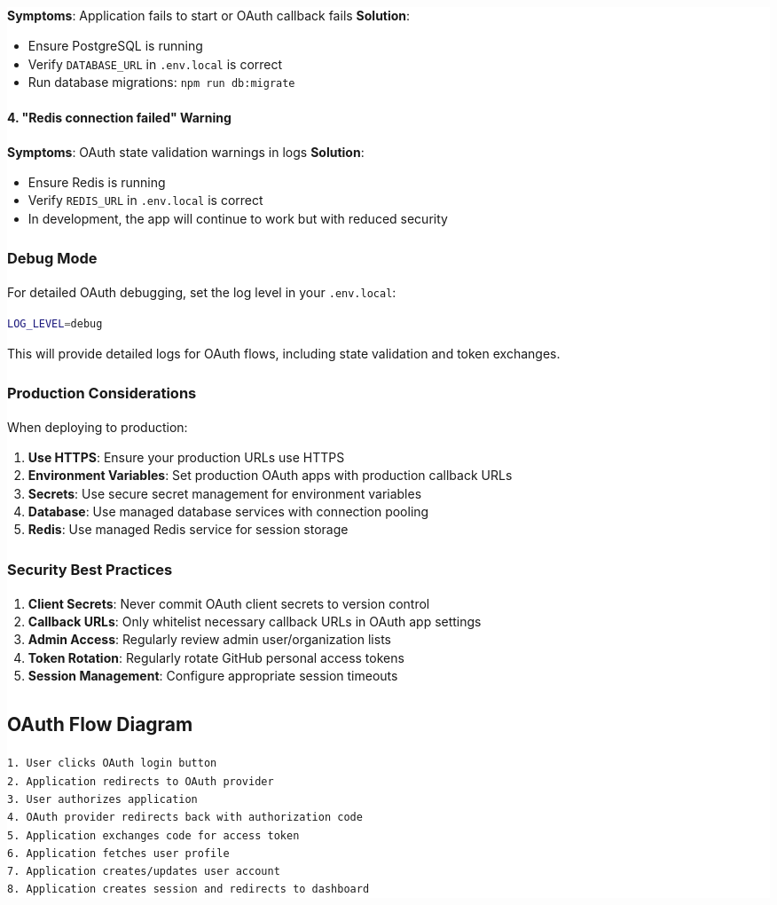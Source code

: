 **Symptoms**: Application fails to start or OAuth callback fails
**Solution**:
- Ensure PostgreSQL is running
- Verify `DATABASE_URL` in `.env.local` is correct
- Run database migrations: `npm run db:migrate`

#### 4. "Redis connection failed" Warning

**Symptoms**: OAuth state validation warnings in logs
**Solution**:
- Ensure Redis is running
- Verify `REDIS_URL` in `.env.local` is correct
- In development, the app will continue to work but with reduced security

### Debug Mode

For detailed OAuth debugging, set the log level in your `.env.local`:

```bash
LOG_LEVEL=debug
```

This will provide detailed logs for OAuth flows, including state validation and token exchanges.

### Production Considerations

When deploying to production:

1. **Use HTTPS**: Ensure your production URLs use HTTPS
2. **Environment Variables**: Set production OAuth apps with production callback URLs
3. **Secrets**: Use secure secret management for environment variables
4. **Database**: Use managed database services with connection pooling
5. **Redis**: Use managed Redis service for session storage

### Security Best Practices

1. **Client Secrets**: Never commit OAuth client secrets to version control
2. **Callback URLs**: Only whitelist necessary callback URLs in OAuth app settings
3. **Admin Access**: Regularly review admin user/organization lists
4. **Token Rotation**: Regularly rotate GitHub personal access tokens
5. **Session Management**: Configure appropriate session timeouts

## OAuth Flow Diagram

```
1. User clicks OAuth login button
2. Application redirects to OAuth provider
3. User authorizes application
4. OAuth provider redirects back with authorization code
5. Application exchanges code for access token
6. Application fetches user profile
7. Application creates/updates user account
8. Application creates session and redirects to dashboard
```
